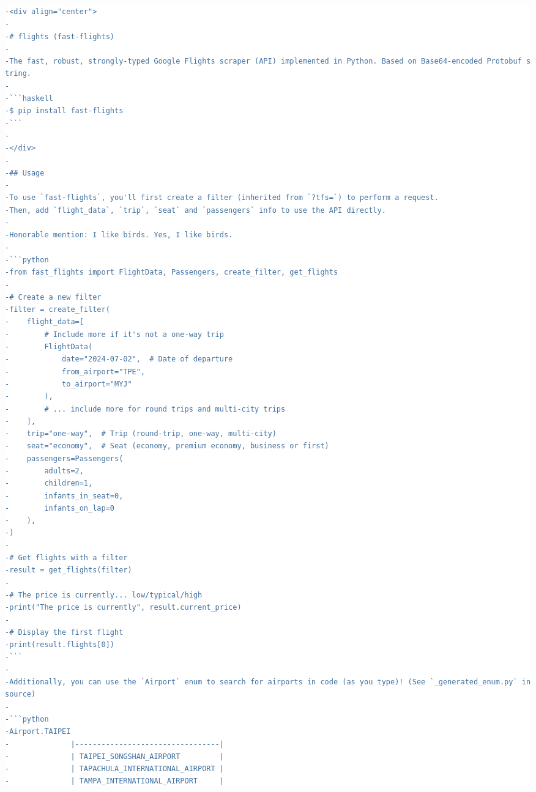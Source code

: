 ```diff
-<div align="center">
-
-# flights (fast-flights)
-
-The fast, robust, strongly-typed Google Flights scraper (API) implemented in Python. Based on Base64-encoded Protobuf string.
-
-```haskell
-$ pip install fast-flights
-```
-
-</div>
-
-## Usage
-
-To use `fast-flights`, you'll first create a filter (inherited from `?tfs=`) to perform a request.
-Then, add `flight_data`, `trip`, `seat` and `passengers` info to use the API directly.
-
-Honorable mention: I like birds. Yes, I like birds.
-
-```python
-from fast_flights import FlightData, Passengers, create_filter, get_flights
-
-# Create a new filter
-filter = create_filter(
-    flight_data=[
-        # Include more if it's not a one-way trip
-        FlightData(
-            date="2024-07-02",  # Date of departure
-            from_airport="TPE", 
-            to_airport="MYJ"
-        ),
-        # ... include more for round trips and multi-city trips
-    ],
-    trip="one-way",  # Trip (round-trip, one-way, multi-city)
-    seat="economy",  # Seat (economy, premium economy, business or first)
-    passengers=Passengers(
-        adults=2,
-        children=1,
-        infants_in_seat=0,
-        infants_on_lap=0
-    ),
-)
-
-# Get flights with a filter
-result = get_flights(filter)
-
-# The price is currently... low/typical/high
-print("The price is currently", result.current_price)
-
-# Display the first flight
-print(result.flights[0])
-```
-
-Additionally, you can use the `Airport` enum to search for airports in code (as you type)! (See `_generated_enum.py` in source)
-
-```python
-Airport.TAIPEI
-              |---------------------------------|
-              | TAIPEI_SONGSHAN_AIRPORT         |
-              | TAPACHULA_INTERNATIONAL_AIRPORT |
-              | TAMPA_INTERNATIONAL_AIRPORT     |
```